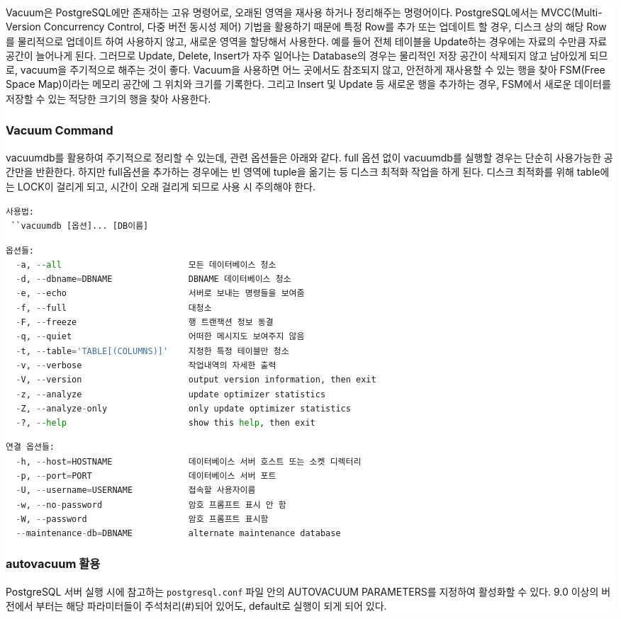 Vacuum은 PostgreSQL에만 존재하는 고유 명령어로, 오래된 영역을 재사용 하거나 정리해주는 명령어이다. PostgreSQL에서는 MVCC(Multi-Version Concurrency Control, 다중 버전 동시성 제어) 기법을 활용하기 때문에 특정 Row를 추가 또는 업데이트 할 경우, 디스크 상의 해당 Row를 물리적으로 업데이트 하여 사용하지 않고, 새로운 영역을 할당해서 사용한다. 예를 들어 전체 테이블을 Update하는 경우에는 자료의 수만큼 자료 공간이 늘어나게 된다. 그러므로 Update, Delete, Insert가 자주 일어나는 Database의 경우는 물리적인 저장 공간이 삭제되지 않고 남아있게 되므로,  vacuum을 주기적으로 해주는 것이 좋다. Vacuum을 사용하면 어느 곳에서도 참조되지 않고, 안전하게 재사용할 수 있는 행을 찾아 FSM(Free Space Map)이라는 메모리 공간에 그 위치와 크기를 기록한다. 그리고 Insert 및 Update 등 새로운 행을 추가하는 경우, FSM에서 새로운 데이터를 저장할 수 있는 적당한 크기의 행을 찾아 사용한다.



### Vacuum Command

vacuumdb를 활용하여 주기적으로 정리할 수 있는데, 관련 옵션들은 아래와 같다. full 옵션 없이 vacuumdb를 실행할 경우는 단순히 사용가능한 공간만을 반환한다. 하지만 full옵션을 추가하는 경우에는 빈 영역에 tuple을 옮기는 등 디스크 최적화 작업을 하게 된다. 디스크 최적화를 위해 table에는 LOCK이 걸리게 되고, 시간이 오래 걸리게 되므로 사용 시 주의해야 한다. 

```
사용법:
 ``vacuumdb [옵션]... [DB이름]
```

 

```python
옵션들:
  -a, --all            				모든 데이터베이스 청소
  -d, --dbname=DBNAME       		DBNAME 데이터베이스 청소
  -e, --echo           				서버로 보내는 명령들을 보여줌
  -f, --full           				대청소
  -F, --freeze          			행 트랜잭션 정보 동결
  -q, --quiet           			어떠한 메시지도 보여주지 않음
  -t, --table='TABLE[(COLUMNS)]'	지정한 특정 테이블만 청소
  -v, --verbose          			작업내역의 자세한 출력
  -V, --version          			output version information, then exit
  -z, --analyze          			update optimizer statistics
  -Z, --analyze-only       			only update optimizer statistics
  -?, --help           				show this help, then exit
```

```python
연결 옵션들:
  -h, --host=HOSTNAME    			데이터베이스 서버 호스트 또는 소켓 디렉터리
  -p, --port=PORT      				데이터베이스 서버 포트
  -U, --username=USERNAME  			접속할 사용자이름
  -w, --no-password     			암호 프롬프트 표시 안 함
  -W, --password      				암호 프롬프트 표시함
  --maintenance-db=DBNAME  			alternate maintenance database
```



### autovacuum 활용

PostgreSQL 서버 실행 시에 참고하는 ``postgresql.conf`` 파일 안의 AUTOVACUUM PARAMETERS를 지정하여 활성화할 수 있다. 9.0 이상의 버전에서 부터는 해당 파라미터들이 주석처리(#)되어 있어도, default로 실행이 되게 되어 있다.




